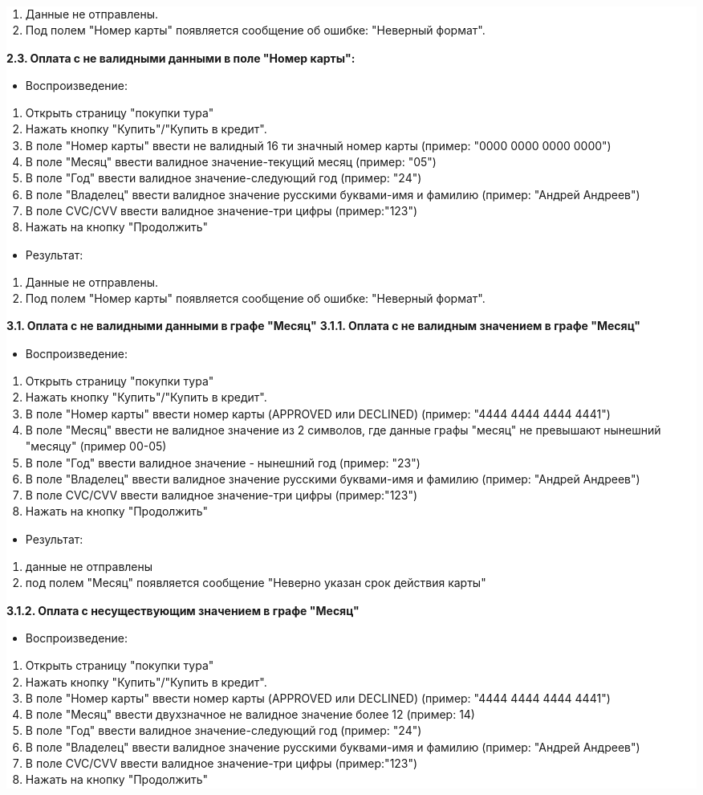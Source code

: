 1. Данные не отправлены.
2. Под полем "Номер карты" появляется сообщение об ошибке: "Неверный формат".

**2.3. Оплата с не валидными данными в поле "Номер карты":**

- Воспроизведение:

1. Открыть страницу "покупки тура"
2. Нажать кнопку "Купить"/"Купить в кредит".
3. В поле "Номер карты" ввести не валидный 16 ти значный номер карты  (пример: "0000 0000 0000 0000")
4. В поле "Месяц" ввести валидное значение-текущий месяц (пример: "05")
5. В поле "Год" ввести валидное значение-следующий год (пример: "24")
6. В поле "Владелец" ввести валидное значение русскими буквами-имя и фамилию (пример: "Андрей Андреев")
7. В поле CVC/CVV ввести валидное значение-три цифры (пример:"123")
8. Нажать на кнопку "Продолжить"

- Результат:

1. Данные не отправлены.
2. Под полем "Номер карты" появляется сообщение об ошибке: "Неверный формат".

**3.1. Оплата с не валидными данными в графе "Месяц"**
**3.1.1. Оплата с не валидным значением в графе "Месяц"**

- Воспроизведение:

1. Открыть страницу "покупки тура"
2. Нажать кнопку "Купить"/"Купить в кредит".
3. В поле "Номер карты" ввести номер карты (APPROVED или DECLINED) (пример: "4444 4444 4444 4441")
4. В поле "Месяц" ввести не валидное значение из 2 символов, где данные графы "месяц" не превышают нынешний "месяцу" (пример 00-05)
5. В поле "Год" ввести валидное значение - нынешний год (пример: "23")
6. В поле "Владелец" ввести валидное значение русскими буквами-имя и фамилию (пример: "Андрей Андреев")
7. В поле CVC/CVV ввести валидное значение-три цифры (пример:"123")
8. Нажать на кнопку "Продолжить"

- Результат:

1. данные не отправлены
2. под полем "Месяц" появляется сообщение "Неверно указан срок действия карты"

**3.1.2. Оплата с несуществующим значением в графе "Месяц"**

- Воспроизведение:

1. Открыть страницу "покупки тура"
2. Нажать кнопку "Купить"/"Купить в кредит".
3. В поле "Номер карты" ввести номер карты (APPROVED или DECLINED) (пример: "4444 4444 4444 4441")
4. В поле "Месяц" ввести двухзначное не валидное значение более 12 (пример: 14)
5. В поле "Год" ввести валидное значение-следующий год (пример: "24")
6. В поле "Владелец" ввести валидное значение русскими буквами-имя и фамилию (пример: "Андрей Андреев")
7. В поле CVC/CVV ввести валидное значение-три цифры (пример:"123")
8. Нажать на кнопку "Продолжить"
